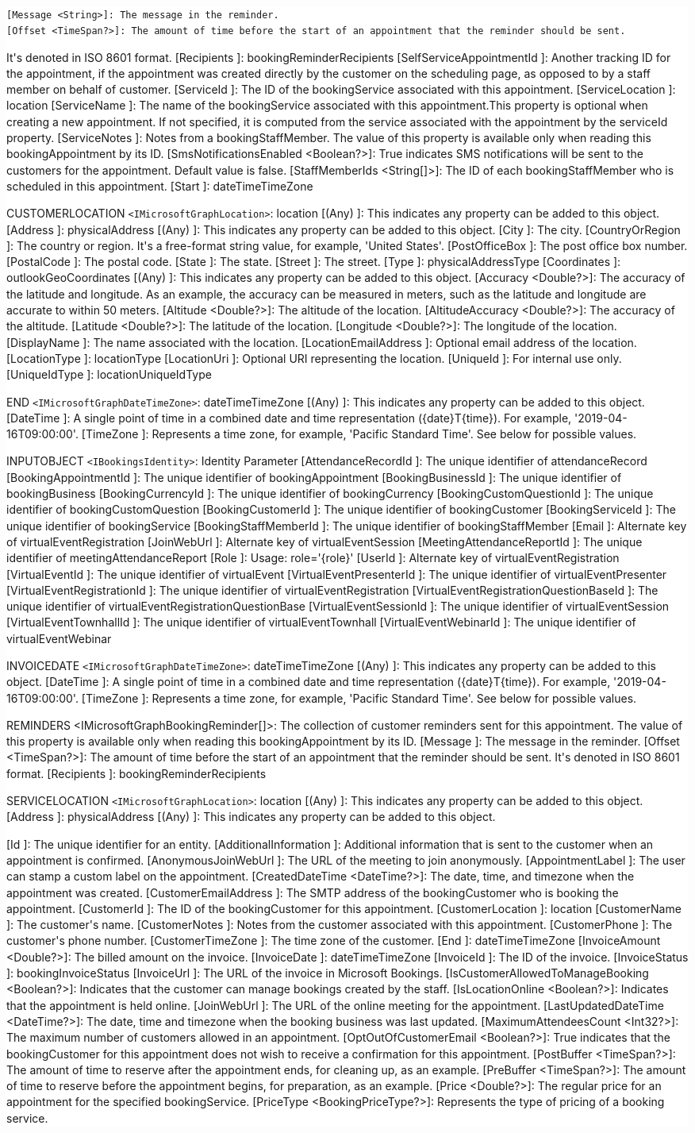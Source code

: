     [Message <String>]: The message in the reminder.
    [Offset <TimeSpan?>]: The amount of time before the start of an appointment that the reminder should be sent.
It's denoted in ISO 8601 format.
    [Recipients <String>]: bookingReminderRecipients
  [SelfServiceAppointmentId <String>]: Another tracking ID for the appointment, if the appointment was created directly by the customer on the scheduling page, as opposed to by a staff member on behalf of customer.
  [ServiceId <String>]: The ID of the bookingService associated with this appointment.
  [ServiceLocation <IMicrosoftGraphLocation>]: location
  [ServiceName <String>]: The name of the bookingService associated with this appointment.This property is optional when creating a new appointment.
If not specified, it is computed from the service associated with the appointment by the serviceId property.
  [ServiceNotes <String>]: Notes from a bookingStaffMember.
The value of this property is available only when reading this bookingAppointment by its ID.
  [SmsNotificationsEnabled <Boolean?>]: True indicates SMS notifications will be sent to the customers for the appointment.
Default value is false.
  [StaffMemberIds <String[]>]: The ID of each bookingStaffMember who is scheduled in this appointment.
  [Start <IMicrosoftGraphDateTimeZone>]: dateTimeTimeZone

CUSTOMERLOCATION `<IMicrosoftGraphLocation>`: location
  [(Any) <Object>]: This indicates any property can be added to this object.
  [Address <IMicrosoftGraphPhysicalAddress>]: physicalAddress
    [(Any) <Object>]: This indicates any property can be added to this object.
    [City <String>]: The city.
    [CountryOrRegion <String>]: The country or region.
It's a free-format string value, for example, 'United States'.
    [PostOfficeBox <String>]: The post office box number.
    [PostalCode <String>]: The postal code.
    [State <String>]: The state.
    [Street <String>]: The street.
    [Type <String>]: physicalAddressType
  [Coordinates <IMicrosoftGraphOutlookGeoCoordinates>]: outlookGeoCoordinates
    [(Any) <Object>]: This indicates any property can be added to this object.
    [Accuracy <Double?>]: The accuracy of the latitude and longitude.
As an example, the accuracy can be measured in meters, such as the latitude and longitude are accurate to within 50 meters.
    [Altitude <Double?>]: The altitude of the location.
    [AltitudeAccuracy <Double?>]: The accuracy of the altitude.
    [Latitude <Double?>]: The latitude of the location.
    [Longitude <Double?>]: The longitude of the location.
  [DisplayName <String>]: The name associated with the location.
  [LocationEmailAddress <String>]: Optional email address of the location.
  [LocationType <String>]: locationType
  [LocationUri <String>]: Optional URI representing the location.
  [UniqueId <String>]: For internal use only.
  [UniqueIdType <String>]: locationUniqueIdType

END `<IMicrosoftGraphDateTimeZone>`: dateTimeTimeZone
  [(Any) <Object>]: This indicates any property can be added to this object.
  [DateTime <String>]: A single point of time in a combined date and time representation ({date}T{time}).
For example, '2019-04-16T09:00:00'.
  [TimeZone <String>]: Represents a time zone, for example, 'Pacific Standard Time'.
See below for possible values.

INPUTOBJECT `<IBookingsIdentity>`: Identity Parameter
  [AttendanceRecordId <String>]: The unique identifier of attendanceRecord
  [BookingAppointmentId <String>]: The unique identifier of bookingAppointment
  [BookingBusinessId <String>]: The unique identifier of bookingBusiness
  [BookingCurrencyId <String>]: The unique identifier of bookingCurrency
  [BookingCustomQuestionId <String>]: The unique identifier of bookingCustomQuestion
  [BookingCustomerId <String>]: The unique identifier of bookingCustomer
  [BookingServiceId <String>]: The unique identifier of bookingService
  [BookingStaffMemberId <String>]: The unique identifier of bookingStaffMember
  [Email <String>]: Alternate key of virtualEventRegistration
  [JoinWebUrl <String>]: Alternate key of virtualEventSession
  [MeetingAttendanceReportId <String>]: The unique identifier of meetingAttendanceReport
  [Role <String>]: Usage: role='{role}'
  [UserId <String>]: Alternate key of virtualEventRegistration
  [VirtualEventId <String>]: The unique identifier of virtualEvent
  [VirtualEventPresenterId <String>]: The unique identifier of virtualEventPresenter
  [VirtualEventRegistrationId <String>]: The unique identifier of virtualEventRegistration
  [VirtualEventRegistrationQuestionBaseId <String>]: The unique identifier of virtualEventRegistrationQuestionBase
  [VirtualEventSessionId <String>]: The unique identifier of virtualEventSession
  [VirtualEventTownhallId <String>]: The unique identifier of virtualEventTownhall
  [VirtualEventWebinarId <String>]: The unique identifier of virtualEventWebinar

INVOICEDATE `<IMicrosoftGraphDateTimeZone>`: dateTimeTimeZone
  [(Any) <Object>]: This indicates any property can be added to this object.
  [DateTime <String>]: A single point of time in a combined date and time representation ({date}T{time}).
For example, '2019-04-16T09:00:00'.
  [TimeZone <String>]: Represents a time zone, for example, 'Pacific Standard Time'.
See below for possible values.

REMINDERS <IMicrosoftGraphBookingReminder[]>: The collection of customer reminders sent for this appointment.
The value of this property is available only when reading this bookingAppointment by its ID.
  [Message <String>]: The message in the reminder.
  [Offset <TimeSpan?>]: The amount of time before the start of an appointment that the reminder should be sent.
It's denoted in ISO 8601 format.
  [Recipients <String>]: bookingReminderRecipients

SERVICELOCATION `<IMicrosoftGraphLocation>`: location
  [(Any) <Object>]: This indicates any property can be added to this object.
  [Address <IMicrosoftGraphPhysicalAddress>]: physicalAddress
    [(Any) <Object>]: This indicates any property can be added to this object.

  [Id <String>]: The unique identifier for an entity.
  [AdditionalInformation <String>]: Additional information that is sent to the customer when an appointment is confirmed.
  [AnonymousJoinWebUrl <String>]: The URL of the meeting to join anonymously.
  [AppointmentLabel <String>]: The user can stamp a custom label on the appointment.
  [CreatedDateTime <DateTime?>]: The date, time, and timezone when the appointment was created.
  [CustomerEmailAddress <String>]: The SMTP address of the bookingCustomer who is booking the appointment.
  [CustomerId <String>]: The ID of the bookingCustomer for this appointment.
  [CustomerLocation <IMicrosoftGraphLocation>]: location
  [CustomerName <String>]: The customer's name.
  [CustomerNotes <String>]: Notes from the customer associated with this appointment.
  [CustomerPhone <String>]: The customer's phone number.
  [CustomerTimeZone <String>]: The time zone of the customer.
  [End <IMicrosoftGraphDateTimeZone>]: dateTimeTimeZone
  [InvoiceAmount <Double?>]: The billed amount on the invoice.
  [InvoiceDate <IMicrosoftGraphDateTimeZone>]: dateTimeTimeZone
  [InvoiceId <String>]: The ID of the invoice.
  [InvoiceStatus <String>]: bookingInvoiceStatus
  [InvoiceUrl <String>]: The URL of the invoice in Microsoft Bookings.
  [IsCustomerAllowedToManageBooking <Boolean?>]: Indicates that the customer can manage bookings created by the staff.
  [IsLocationOnline <Boolean?>]: Indicates that the appointment is held online.
  [JoinWebUrl <String>]: The URL of the online meeting for the appointment.
  [LastUpdatedDateTime <DateTime?>]: The date, time and timezone when the booking business was last updated.
  [MaximumAttendeesCount <Int32?>]: The maximum number of customers allowed in an appointment.
  [OptOutOfCustomerEmail <Boolean?>]: True indicates that the bookingCustomer for this appointment does not wish to receive a confirmation for this appointment.
  [PostBuffer <TimeSpan?>]: The amount of time to reserve after the appointment ends, for cleaning up, as an example.
  [PreBuffer <TimeSpan?>]: The amount of time to reserve before the appointment begins, for preparation, as an example.
  [Price <Double?>]: The regular price for an appointment for the specified bookingService.
  [PriceType <BookingPriceType?>]: Represents the type of pricing of a booking service.